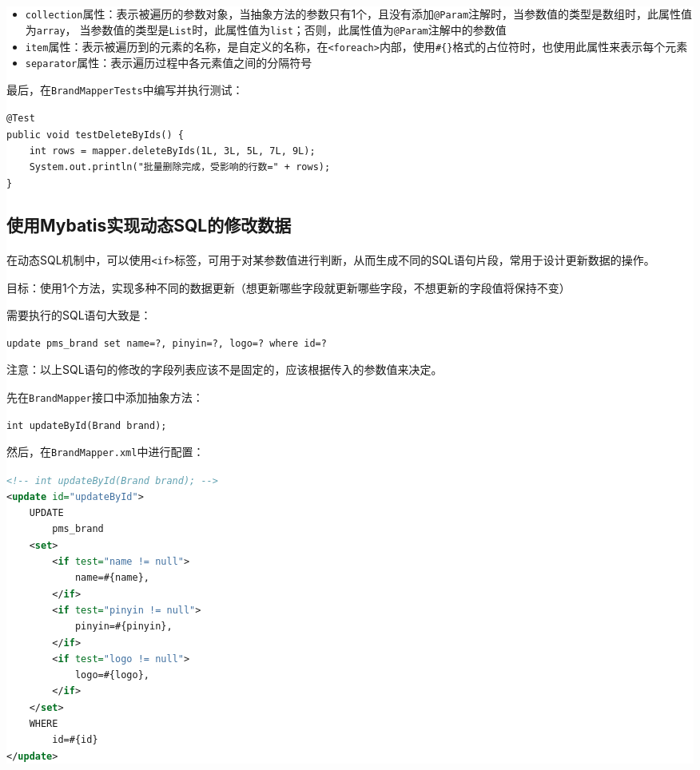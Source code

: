 - `collection`属性：表示被遍历的参数对象，当抽象方法的参数只有1个，且没有添加`@Param`注解时，当参数值的类型是数组时，此属性值为`array`，
当参数值的类型是`List`时，此属性值为`list`；否则，此属性值为`@Param`注解中的参数值
- `item`属性：表示被遍历到的元素的名称，是自定义的名称，在`<foreach>`内部，使用`#{}`格式的占位符时，也使用此属性来表示每个元素
- `separator`属性：表示遍历过程中各元素值之间的分隔符号

最后，在`BrandMapperTests`中编写并执行测试：

```
@Test
public void testDeleteByIds() {
    int rows = mapper.deleteByIds(1L, 3L, 5L, 7L, 9L);
    System.out.println("批量删除完成，受影响的行数=" + rows);
}
```


## 使用Mybatis实现动态SQL的修改数据

在动态SQL机制中，可以使用`<if>`标签，可用于对某参数值进行判断，从而生成不同的SQL语句片段，常用于设计更新数据的操作。

目标：使用1个方法，实现多种不同的数据更新（想更新哪些字段就更新哪些字段，不想更新的字段值将保持不变）

需要执行的SQL语句大致是：

```
update pms_brand set name=?, pinyin=?, logo=? where id=?
```

注意：以上SQL语句的修改的字段列表应该不是固定的，应该根据传入的参数值来决定。

先在`BrandMapper`接口中添加抽象方法：

```
int updateById(Brand brand);
```

然后，在`BrandMapper.xml`中进行配置：

```xml
<!-- int updateById(Brand brand); -->
<update id="updateById">
	UPDATE
    	pms_brand
    <set>
    	<if test="name != null">
            name=#{name},
    	</if>
        <if test="pinyin != null">
        	pinyin=#{pinyin},
	    </if>
    	<if test="logo != null">
        	logo=#{logo},
	    </if>
    </set>
    WHERE
    	id=#{id}
</update>
```
